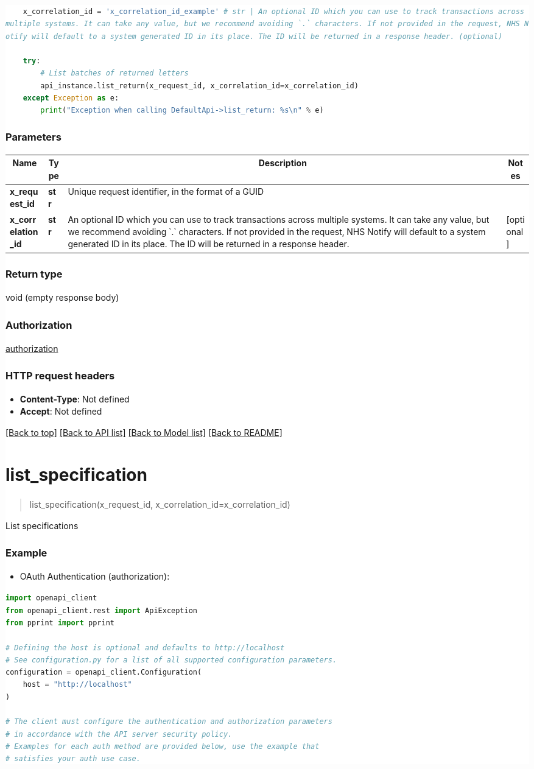 ```python
    x_correlation_id = 'x_correlation_id_example' # str | An optional ID which you can use to track transactions across multiple systems. It can take any value, but we recommend avoiding `.` characters. If not provided in the request, NHS Notify will default to a system generated ID in its place. The ID will be returned in a response header. (optional)

    try:
        # List batches of returned letters
        api_instance.list_return(x_request_id, x_correlation_id=x_correlation_id)
    except Exception as e:
        print("Exception when calling DefaultApi->list_return: %s\n" % e)
```



### Parameters


Name | Type | Description  | Notes
------------- | ------------- | ------------- | -------------
 **x_request_id** | **str**| Unique request identifier, in the format of a GUID |
 **x_correlation_id** | **str**| An optional ID which you can use to track transactions across multiple systems. It can take any value, but we recommend avoiding &#x60;.&#x60; characters. If not provided in the request, NHS Notify will default to a system generated ID in its place. The ID will be returned in a response header. | [optional]

### Return type

void (empty response body)

### Authorization

[authorization](../README.md#authorization)

### HTTP request headers

 - **Content-Type**: Not defined
 - **Accept**: Not defined


[[Back to top]](#) [[Back to API list]](../README.md#documentation-for-api-endpoints) [[Back to Model list]](../README.md#documentation-for-models) [[Back to README]](../README.md)

# **list_specification**
> list_specification(x_request_id, x_correlation_id=x_correlation_id)

List specifications

### Example

* OAuth Authentication (authorization):

```python
import openapi_client
from openapi_client.rest import ApiException
from pprint import pprint

# Defining the host is optional and defaults to http://localhost
# See configuration.py for a list of all supported configuration parameters.
configuration = openapi_client.Configuration(
    host = "http://localhost"
)

# The client must configure the authentication and authorization parameters
# in accordance with the API server security policy.
# Examples for each auth method are provided below, use the example that
# satisfies your auth use case.
```